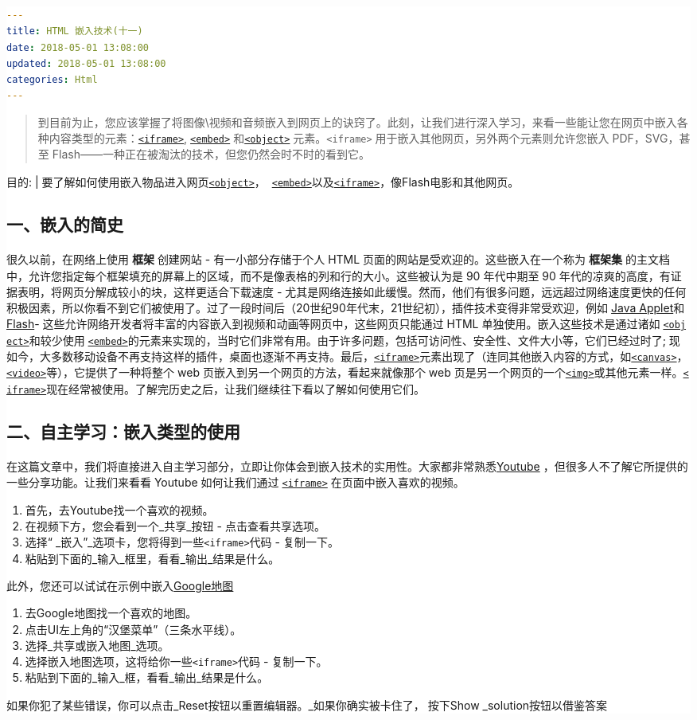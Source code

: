```yaml
---
title: HTML 嵌入技术(十一)
date: 2018-05-01 13:08:00
updated: 2018-05-01 13:08:00
categories: Html
---
```

>到目前为止，您应该掌握了将图像\视频和音频嵌入到网页上的诀窍了。此刻，让我们进行深入学习，来看一些能让您在网页中嵌入各种内容类型的元素：[`<iframe>`](https://developer.mozilla.org/zh-CN/docs/Web/HTML/Element/iframe "HTML内联框架元素 <iframe> 表示嵌套的浏览上下文，有效地将另一个HTML页面嵌入到当前页面中。在HTML 4.01中，文档可能包含头部和正文，或头部和框架集，但不能包含正文和框架集。但是，<iframe>可以在正常的文档主体中使用。每个浏览上下文都有自己的会话历史记录和活动文档。包含嵌入内容的浏览上下文称为父浏览上下文。顶级浏览上下文（没有父级）通常是浏览器窗口。"), [`<embed>`](https://developer.mozilla.org/zh-CN/docs/Web/HTML/Element/embed "HTML <embed> 元素将外部内容嵌入文档中的指定位置。此内容由外部应用程序或其他交互式内容源（如浏览器插件）提供。") 和[`<object>`](https://developer.mozilla.org/zh-CN/docs/Web/HTML/Element/object "HTML <object> 元素（或者称作 HTML 嵌入对象元素）表示引入一个外部资源，这个资源可能是一张图片，一个嵌入的浏览上下文，亦或是一个插件所使用的资源。") 元素。`<iframe>` 用于嵌入其他网页，另外两个元素则允许您嵌入 PDF，SVG，甚至 Flash——一种正在被淘汰的技术，但您仍然会时不时的看到它。

目的:   | 要了解如何使用嵌入物品进入网页[`<object>`](https://developer.mozilla.org/en-US/docs/Web/HTML/Element/object "HTML <object>元素表示外部资源，可以将其视为图像，嵌套浏览上下文或要由插件处理的资源。")，&nbsp;&nbsp;[`<embed>`](https://developer.mozilla.org/en-US/docs/Web/HTML/Element/embed "HTML <embed>元素表示外部应用程序或交互式内容（换句话说，插件）的集成点。")以及[`<iframe>`](https://developer.mozilla.org/en-US/docs/Web/HTML/Element/iframe "HTML <iframe>元素表示嵌套的浏览上下文，有效地将另一个HTML页面嵌入到当前页面中。 在HTML 4.01中，文档可能包含一个头部和一个主体或头部和框架集，但不包括主体和框架集。 但是，一个<iframe>可以在普通文档正文中使用。 每个浏览上下文都有自己的会话历史和活动文档。 包含嵌入内容的浏览上下文称为父浏览上下文。 顶级浏览上下文（没有父级）通常是浏览器窗口。")，像Flash电影和其他网页。

## 一、嵌入的简史

很久以前，在网络上使用 **框架**
创建网站 - 有一小部分存储于个人 HTML 页面的网站是受欢迎的。这些嵌入在一个称为 **框架集**
的主文档中，允许您指定每个框架填充的屏幕上的区域，而不是像表格的列和行的大小。这些被认为是 90 年代中期至 90 年代的凉爽的高度，有证据表明，将网页分解成较小的块，这样更适合下载速度 - 尤其是网络连接如此缓慢。然而，他们有很多问题，远远超过网络速度更快的任何积极因素，所以你看不到它们被使用了。过了一段时间后（20世纪90年代末，21世纪初），插件技术变得非常受欢迎，例如 [Java Applet](https://developer.mozilla.org/en-US/docs/Glossary/Java)和 [Flash](https://developer.mozilla.org/en-US/docs/Glossary/Adobe_Flash)- 这些允许网络开发者将丰富的内容嵌入到视频和动画等网页中，这些网页只能通过 HTML 单独使用。嵌入这些技术是通过诸如 [`<object>`](https://developer.mozilla.org/en-US/docs/Web/HTML/Element/object "HTML <object>元素表示外部资源，可以将其视为图像，嵌套浏览上下文或要由插件处理的资源。")和较少使用 [`<embed>`](https://developer.mozilla.org/en-US/docs/Web/HTML/Element/embed "HTML <cke:embed></cke:embed>元素表示外部应用程序或交互式内容（换句话说，插件）的集成点。")的元素来实现的，当时它们非常有用。由于许多问题，包括可访问性、安全性、文件大小等，它们已经过时了;&nbsp;现如今，大多数移动设备不再支持这样的插件，桌面也逐渐不再支持。最后，[`<iframe>`](https://developer.mozilla.org/en-US/docs/Web/HTML/Element/iframe "HTML <iframe>元素表示嵌套的浏览上下文，有效地将另一个HTML页面嵌入到当前页面中。 在HTML 4.01中，文档可能包含一个头部和一个主体或头部和框架集，但不包括主体和框架集。 但是，一个<iframe>可以在普通文档正文中使用。 每个浏览上下文都有自己的会话历史和活动文档。 包含嵌入内容的浏览上下文称为父浏览上下文。 顶级浏览上下文（没有父级）通常是浏览器窗口。")元素出现了（连同其他嵌入内容的方式，如[`<canvas>`](https://developer.mozilla.org/en-US/docs/Web/HTML/Element/canvas "使用HTML <canvas>元素与canvas脚本API来绘制图形和动画。")，[`<video>`](https://developer.mozilla.org/en-US/docs/Web/HTML/Element/video "使用HTML <video>元素将视频内容嵌入到文档中。")等），它提供了一种将整个 web 页嵌入到另一个网页的方法，看起来就像那个 web 页是另一个网页的一个[`<img>`](https://developer.mozilla.org/zh-CN/docs/Web/HTML/Element/img "HTML Image 元素（ <img>）代表文档中的一个图像。")或其他元素一样。[`<iframe>`](https://developer.mozilla.org/zh-CN/ocs/Web/HTML/Element/iframe "HTML内联框架元素 <iframe>表示嵌套的浏览上下文，有效地将另一个HTML页面嵌入到当前页面中。在HTML 4.01中，文档可能包含头部和正文，或头部和框架集，但不能包含正文和框架集。但是，<iframe>可以在正常的文档主体中使用。每个浏览上下文都有自己的会话历史记录和活动文档。包含嵌入内容的浏览上下文称为父浏览上下文。顶级浏览上下文（没有父级）通常是浏览器窗口。")现在经常被使用。了解完历史之后，让我们继续往下看以了解如何使用它们。

## 二、自主学习：嵌入类型的使用

在这篇文章中，我们将直接进入自主学习部分，立即让你体会到嵌入技术的实用性。大家都非常熟悉[Youtube](https://www.youtube.com/)
，但很多人不了解它所提供的一些分享功能。让我们来看看 Youtube 如何让我们通过 [`<iframe>`](https://developer.mozilla.org/en-US/docs/Web/HTML/Element/iframe "HTML <iframe>元素表示嵌套的浏览上下文，有效地将另一个HTML页面嵌入到当前页面中。 在HTML 4.01中，文档可能包含一个头部和一个主体或头部和框架集，但不包括主体和框架集。 但是，一个<iframe>可以在普通文档正文中使用。 每个浏览上下文都有自己的会话历史和活动文档。 包含嵌入内容的浏览上下文称为父浏览上下文。 顶级浏览上下文（没有父级）通常是浏览器窗口。")
在页面中嵌入喜欢的视频。

1.  首先，去Youtube找一个喜欢的视频。
2.  在视频下方，您会看到一个_共享_按钮 - 点击查看共享选项。
3.  选择“&nbsp;_嵌入”_选项卡，您将得到一些`<iframe>`代码 - 复制一下。
4.  粘贴到下面的_输入_框里，看看_输出_结果是什么。

此外，您还可以试试在示例中嵌入[Google地图](https://www.google.com/maps/)
1.  去Google地图找一个喜欢的地图。
2.  点击UI左上角的“汉堡菜单”（三条水平线）。
3.  选择_共享或嵌入地图_选项。
4.  选择嵌入地图选项，这将给你一些`<iframe>`代码 - 复制一下。
5.  粘贴到下面的_输入_框，看看_输出_结果是什么。

如果你犯了某些错误，你可以点击_Reset按钮以重置编辑器。_如果你确实被卡住了， 按下Show _solution按钮以借鉴答案
